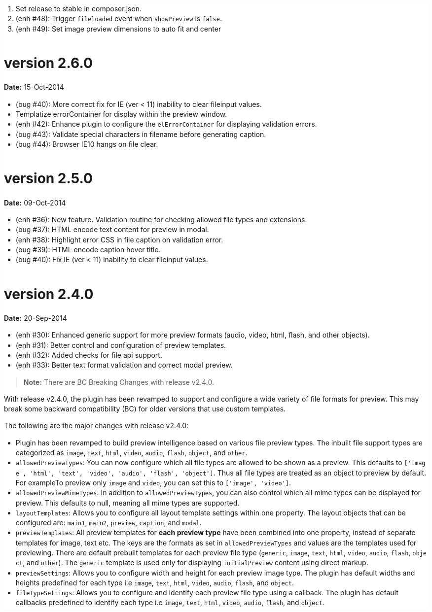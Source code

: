 1. Set release to stable in composer.json.
2. (enh #48): Trigger `fileloaded` event when `showPreview` is `false`.
3. (enh #49): Set image preview dimensions to auto fit and center

version 2.6.0
=============
**Date:** 15-Oct-2014

- (bug #40): More correct fix for IE (ver < 11) inability to clear fileinput values.
- Templatize errorContainer for display within the preview window.
- (enh #42): Enhance plugin to configure the `elErrorContainer` for displaying validation errors.
- (bug #43): Validate special characters in filename before generating caption.
- (bug #44): Browser IE10 hangs on file clear.

version 2.5.0
=============
**Date:** 09-Oct-2014

- (enh #36): New feature. Validation routine for checking allowed file types and extensions.
- (bug #37): HTML encode text content for preview in modal.
- (enh #38): Highlight error CSS in file caption on validation error.
- (bug #39): HTML encode caption hover title.
- (bug #40): Fix IE (ver < 11) inability to clear fileinput values.

version 2.4.0
=============
**Date:** 20-Sep-2014

- (enh #30): Enhanced generic support for more preview formats (audio, video, html, flash, and other objects).
- (enh #31): Better control and configuration of preview templates.
- (enh #32): Added checks for file api support.
- (enh #33): Better text format validation and correct modal preview.

> **Note:** There are BC Breaking Changes with release v2.4.0.

With release v2.4.0, the plugin has been revamped to support and configure a wide variety of file formats for preview. This may break some
backward compatibility (BC) for older versions that use custom templates. 

The following are the major changes with release v2.4.0:

- Plugin has been revamped to build preview intelligence based on various file preview types. The inbuilt file support types are categorized as 
  `image`, `text`, `html`, `video`,  `audio`, `flash`, `object`, and `other`.
- `allowedPreviewTypes`: You can now configure which all file types are allowed to be shown as a preview. This defaults to `['image', 'html', 'text', 'video', 'audio', 'flash', 'object']`.
   Thus all file types are treated as an object to preview by default. For exampleTo preview only `image` and `video`, you can set this to `['image', 'video']`.
- `allowedPreviewMimeTypes`: In addition to `allowedPreviewTypes`, you can also control which all mime types can be displayed for preview. This defaults to null,
   meaning all mime types are supported.
- `layoutTemplates`: Allows you to configure all layout template settings within one property. The layout objects that can be configured are: `main1`, `main2`,
   `preview`, `caption`, and `modal`.
- `previewTemplates`: All preview templates for **each preview type** have been combined into one property, instead of separate templates for image, text etc. 
   The keys are the formats as set in `allowedPreviewTypes` and values are the templates used for previewing. There are default prebuilt templates for each 
   preview file type (`generic`, `image`, `text`, `html`, `video`,  `audio`, `flash`, `object`, and `other`). The `generic` template is used only for displaying
   `initialPreview` content using direct markup.
- `previewSettings`: Allows you to configure width and height for each preview image type. The plugin has default widths and heights predefined for each type i.e
   `image`, `text`, `html`, `video`,  `audio`, `flash`, and `object`.
- `fileTypeSettings`: Allows you to configure and identify each preview file type using a callback. The plugin has default callbacks predefined to identify each type i.e
   `image`, `text`, `html`, `video`,  `audio`, `flash`, and `object`.